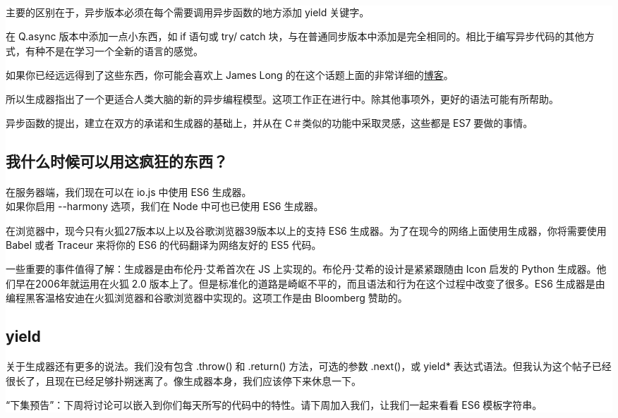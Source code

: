 主要的区别在于，异步版本必须在每个需要调用异步函数的地方添加 yield 关键字。

在 Q.async 版本中添加一点小东西，如 if 语句或 try/ catch 块，与在普通同步版本中添加是完全相同的。相比于编写异步代码的其他方式，有种不是在学习一个全新的语言的感觉。

如果你已经远远得到了这些东西，你可能会喜欢上 James Long 的在这个话题上面的非常详细的[博客](http://jlongster.com/A-Study-on-Solving-Callbacks-with-JavaScript-Generators)。

所以生成器指出了一个更适合人类大脑的新的异步编程模型。这项工作正在进行中。除其他事项外，更好的语法可能有所帮助。

异步函数的提出，建立在双方的承诺和生成器的基础上，并从在 C＃类似的功能中采取灵感，这些都是 ES7 要做的事情。

## 我什么时候可以用这疯狂的东西？

在服务器端，我们现在可以在 io.js 中使用 ES6 生成器。  
如果你启用 --harmony  选项，我们在 Node 中可也已使用 ES6 生成器。

在浏览器中，现今只有火狐27版本以上以及谷歌浏览器39版本以上的支持 ES6 生成器。为了在现今的网络上面使用生成器，你将需要使用 Babel 或者 Traceur 来将你的 ES6 的代码翻译为网络友好的 ES5 代码。


一些重要的事件值得了解：生成器是由布伦丹·艾希首次在 JS 上实现的。布伦丹·艾希的设计是紧紧跟随由 Icon 启发的 Python 生成器。他们早在2006年就运用在火狐 2.0 版本上了。但是标准化的道路是崎岖不平的，而且语法和行为在这个过程中改变了很多。ES6 生成器是由编程黑客温格安迪在火狐浏览器和谷歌浏览器中实现的。这项工作是由 Bloomberg 赞助的。

## yield  

关于生成器还有更多的说法。我们没有包含 .throw() 和  .return() 方法，可选的参数 .next()，或 yield* 表达式语法。但我认为这个帖子已经很长了，且现在已经足够扑朔迷离了。像生成器本身，我们应该停下来休息一下。

“下集预告”：下周将讨论可以嵌入到你们每天所写的代码中的特性。请下周加入我们，让我们一起来看看 ES6 模板字符串。
